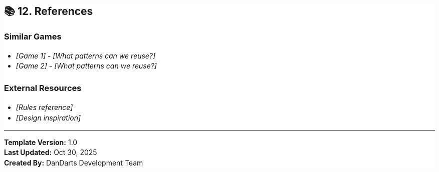 
## 📚 12. References

### Similar Games
- _[Game 1]_ - _[What patterns can we reuse?]_
- _[Game 2]_ - _[What patterns can we reuse?]_

### External Resources
- _[Rules reference]_
- _[Design inspiration]_

---

**Template Version:** 1.0  
**Last Updated:** Oct 30, 2025  
**Created By:** DanDarts Development Team
